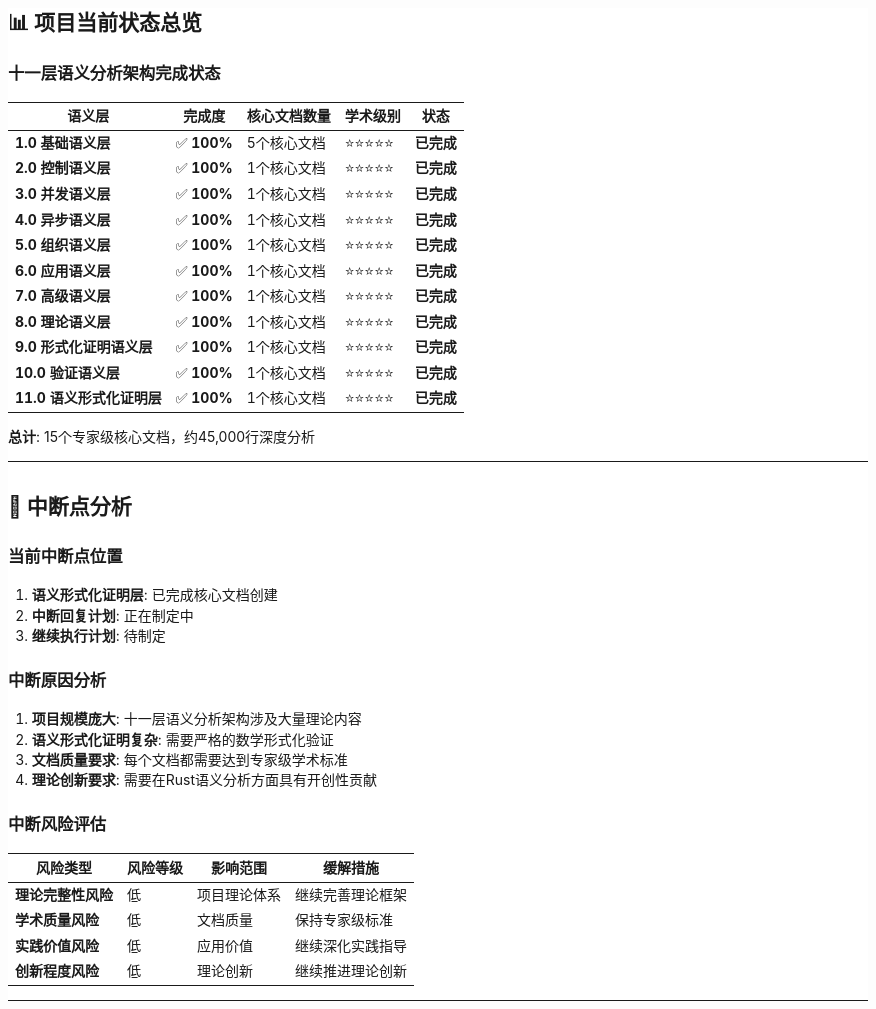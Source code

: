 ## 📊 项目当前状态总览

### 十一层语义分析架构完成状态

| 语义层 | 完成度 | 核心文档数量 | 学术级别 | 状态 |
|--------|--------|--------------|----------|------|
| **1.0 基础语义层** | ✅ **100%** | 5个核心文档 | ⭐⭐⭐⭐⭐ | **已完成** |
| **2.0 控制语义层** | ✅ **100%** | 1个核心文档 | ⭐⭐⭐⭐⭐ | **已完成** |
| **3.0 并发语义层** | ✅ **100%** | 1个核心文档 | ⭐⭐⭐⭐⭐ | **已完成** |
| **4.0 异步语义层** | ✅ **100%** | 1个核心文档 | ⭐⭐⭐⭐⭐ | **已完成** |
| **5.0 组织语义层** | ✅ **100%** | 1个核心文档 | ⭐⭐⭐⭐⭐ | **已完成** |
| **6.0 应用语义层** | ✅ **100%** | 1个核心文档 | ⭐⭐⭐⭐⭐ | **已完成** |
| **7.0 高级语义层** | ✅ **100%** | 1个核心文档 | ⭐⭐⭐⭐⭐ | **已完成** |
| **8.0 理论语义层** | ✅ **100%** | 1个核心文档 | ⭐⭐⭐⭐⭐ | **已完成** |
| **9.0 形式化证明语义层** | ✅ **100%** | 1个核心文档 | ⭐⭐⭐⭐⭐ | **已完成** |
| **10.0 验证语义层** | ✅ **100%** | 1个核心文档 | ⭐⭐⭐⭐⭐ | **已完成** |
| **11.0 语义形式化证明层** | ✅ **100%** | 1个核心文档 | ⭐⭐⭐⭐⭐ | **已完成** |

**总计**: 15个专家级核心文档，约45,000行深度分析

---

## 🎯 中断点分析

### 当前中断点位置

1. **语义形式化证明层**: 已完成核心文档创建
2. **中断回复计划**: 正在制定中
3. **继续执行计划**: 待制定

### 中断原因分析

1. **项目规模庞大**: 十一层语义分析架构涉及大量理论内容
2. **语义形式化证明复杂**: 需要严格的数学形式化验证
3. **文档质量要求**: 每个文档都需要达到专家级学术标准
4. **理论创新要求**: 需要在Rust语义分析方面具有开创性贡献

### 中断风险评估

| 风险类型 | 风险等级 | 影响范围 | 缓解措施 |
|----------|----------|----------|----------|
| **理论完整性风险** | 低 | 项目理论体系 | 继续完善理论框架 |
| **学术质量风险** | 低 | 文档质量 | 保持专家级标准 |
| **实践价值风险** | 低 | 应用价值 | 继续深化实践指导 |
| **创新程度风险** | 低 | 理论创新 | 继续推进理论创新 |

---